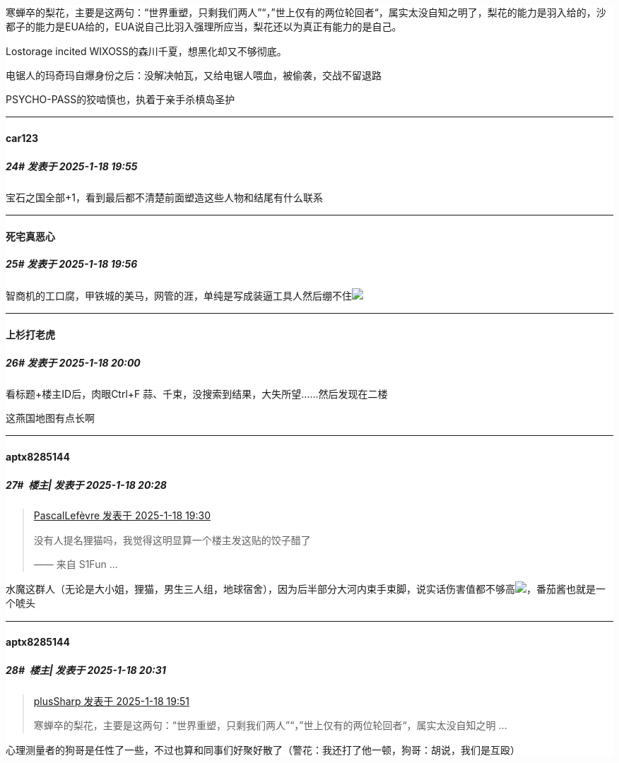 寒蝉卒的梨花，主要是这两句：“世界重塑，只剩我们两人”“，”世上仅有的两位轮回者“，属实太没自知之明了，梨花的能力是羽入给的，沙都子的能力是EUA给的，EUA说自己比羽入强理所应当，梨花还以为真正有能力的是自己。

Lostorage incited WIXOSS的森川千夏，想黑化却又不够彻底。

电锯人的玛奇玛自爆身份之后：没解决帕瓦，又给电锯人喂血，被偷袭，交战不留退路

PSYCHO-PASS的狡啮慎也，执着于亲手杀槙岛圣护

*****

####  car123  
##### 24#       发表于 2025-1-18 19:55

宝石之国全部+1，看到最后都不清楚前面塑造这些人物和结尾有什么联系

*****

####  死宅真恶心  
##### 25#       发表于 2025-1-18 19:56

智商机的工口腐，甲铁城的美马，网管的涯，单纯是写成装逼工具人然后绷不住<img src="https://static.saraba1st.com/image/smiley/face2017/067.png" referrerpolicy="no-referrer">

*****

####  上杉打老虎  
##### 26#       发表于 2025-1-18 20:00

看标题+楼主ID后，肉眼Ctrl+F 蒜、千束，没搜索到结果，大失所望……然后发现在二楼

这燕国地图有点长啊

*****

####  aptx8285144  
##### 27#         楼主| 发表于 2025-1-18 20:28

<blockquote><a href="httphttps://bbs.saraba1st.com/2b/forum.php?mod=redirect&amp;goto=findpost&amp;pid=67215201&amp;ptid=2242674" target="_blank">PascalLefèvre 发表于 2025-1-18 19:30</a>

没有人提名狸猫吗，我觉得这明显算一个楼主发这贴的饺子醋了

—— 来自 S1Fun ...</blockquote>
水魔这群人（无论是大小姐，狸猫，男生三人组，地球宿舍），因为后半部分大河内束手束脚，说实话伤害值都不够高<img src="https://static.saraba1st.com/image/smiley/face2017/067.png" referrerpolicy="no-referrer">，番茄酱也就是一个唬头

*****

####  aptx8285144  
##### 28#         楼主| 发表于 2025-1-18 20:31

<blockquote><a href="httphttps://bbs.saraba1st.com/2b/forum.php?mod=redirect&amp;goto=findpost&amp;pid=67215405&amp;ptid=2242674" target="_blank">plusSharp 发表于 2025-1-18 19:51</a>

寒蝉卒的梨花，主要是这两句：“世界重塑，只剩我们两人”“，”世上仅有的两位轮回者“，属实太没自知之明 ...</blockquote>
心理测量者的狗哥是任性了一些，不过也算和同事们好聚好散了（警花：我还打了他一顿，狗哥：胡说，我们是互殴）
